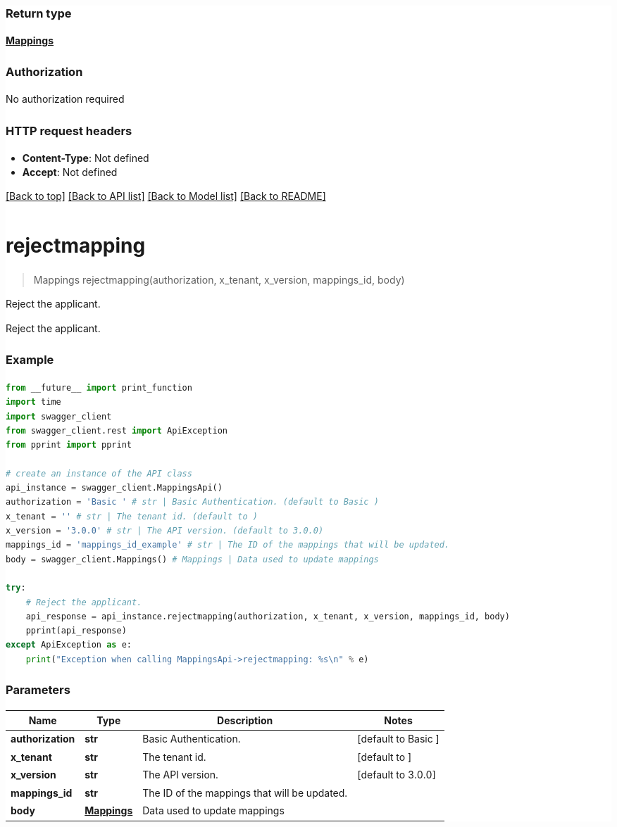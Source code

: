 ### Return type

[**Mappings**](Mappings.md)

### Authorization

No authorization required

### HTTP request headers

 - **Content-Type**: Not defined
 - **Accept**: Not defined

[[Back to top]](#) [[Back to API list]](../README.md#documentation-for-api-endpoints) [[Back to Model list]](../README.md#documentation-for-models) [[Back to README]](../README.md)

# **rejectmapping**
> Mappings rejectmapping(authorization, x_tenant, x_version, mappings_id, body)

Reject the applicant.

Reject the applicant.

### Example
```python
from __future__ import print_function
import time
import swagger_client
from swagger_client.rest import ApiException
from pprint import pprint

# create an instance of the API class
api_instance = swagger_client.MappingsApi()
authorization = 'Basic ' # str | Basic Authentication. (default to Basic )
x_tenant = '' # str | The tenant id. (default to )
x_version = '3.0.0' # str | The API version. (default to 3.0.0)
mappings_id = 'mappings_id_example' # str | The ID of the mappings that will be updated.
body = swagger_client.Mappings() # Mappings | Data used to update mappings

try:
    # Reject the applicant.
    api_response = api_instance.rejectmapping(authorization, x_tenant, x_version, mappings_id, body)
    pprint(api_response)
except ApiException as e:
    print("Exception when calling MappingsApi->rejectmapping: %s\n" % e)
```

### Parameters

Name | Type | Description  | Notes
------------- | ------------- | ------------- | -------------
 **authorization** | **str**| Basic Authentication. | [default to Basic ]
 **x_tenant** | **str**| The tenant id. | [default to ]
 **x_version** | **str**| The API version. | [default to 3.0.0]
 **mappings_id** | **str**| The ID of the mappings that will be updated. | 
 **body** | [**Mappings**](Mappings.md)| Data used to update mappings | 
